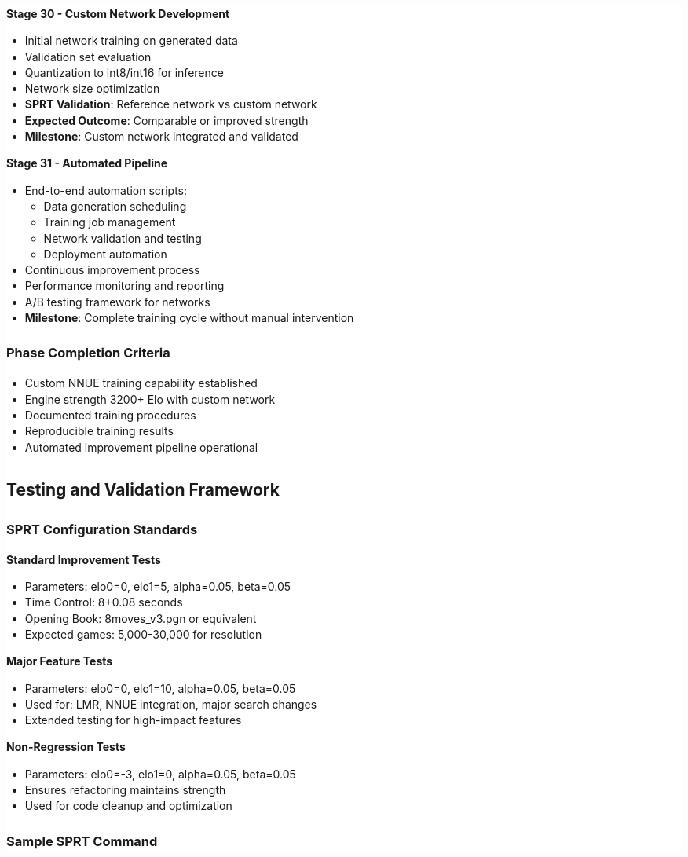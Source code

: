 **Stage 30 - Custom Network Development**

- Initial network training on generated data
- Validation set evaluation
- Quantization to int8/int16 for inference
- Network size optimization
- **SPRT Validation**: Reference network vs custom network
- **Expected Outcome**: Comparable or improved strength
- **Milestone**: Custom network integrated and validated

**Stage 31 - Automated Pipeline**

- End-to-end automation scripts:
  - Data generation scheduling
  - Training job management
  - Network validation and testing
  - Deployment automation
- Continuous improvement process
- Performance monitoring and reporting
- A/B testing framework for networks
- **Milestone**: Complete training cycle without manual intervention

### Phase Completion Criteria

- Custom NNUE training capability established
- Engine strength 3200+ Elo with custom network
- Documented training procedures
- Reproducible training results
- Automated improvement pipeline operational

## Testing and Validation Framework

### SPRT Configuration Standards

**Standard Improvement Tests**

- Parameters: elo0=0, elo1=5, alpha=0.05, beta=0.05
- Time Control: 8+0.08 seconds
- Opening Book: 8moves_v3.pgn or equivalent
- Expected games: 5,000-30,000 for resolution

**Major Feature Tests**

- Parameters: elo0=0, elo1=10, alpha=0.05, beta=0.05
- Used for: LMR, NNUE integration, major search changes
- Extended testing for high-impact features

**Non-Regression Tests**

- Parameters: elo0=-3, elo1=0, alpha=0.05, beta=0.05
- Ensures refactoring maintains strength
- Used for code cleanup and optimization

### Sample SPRT Command
